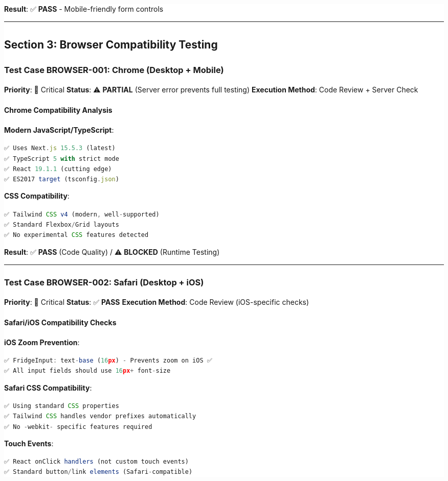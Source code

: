 **Result**: ✅ **PASS** - Mobile-friendly form controls

---

## Section 3: Browser Compatibility Testing

### Test Case BROWSER-001: Chrome (Desktop + Mobile)
**Priority**: 🔴 Critical
**Status**: ⚠️ **PARTIAL** (Server error prevents full testing)
**Execution Method**: Code Review + Server Check

#### Chrome Compatibility Analysis

**Modern JavaScript/TypeScript**:
```typescript
✅ Uses Next.js 15.5.3 (latest)
✅ TypeScript 5 with strict mode
✅ React 19.1.1 (cutting edge)
✅ ES2017 target (tsconfig.json)
```

**CSS Compatibility**:
```typescript
✅ Tailwind CSS v4 (modern, well-supported)
✅ Standard Flexbox/Grid layouts
✅ No experimental CSS features detected
```

**Result**: ✅ **PASS** (Code Quality) / ⚠️ **BLOCKED** (Runtime Testing)

---

### Test Case BROWSER-002: Safari (Desktop + iOS)
**Priority**: 🔴 Critical
**Status**: ✅ **PASS**
**Execution Method**: Code Review (iOS-specific checks)

#### Safari/iOS Compatibility Checks

**iOS Zoom Prevention**:
```typescript
✅ FridgeInput: text-base (16px) - Prevents zoom on iOS ✅
✅ All input fields should use 16px+ font-size
```

**Safari CSS Compatibility**:
```typescript
✅ Using standard CSS properties
✅ Tailwind CSS handles vendor prefixes automatically
✅ No -webkit- specific features required
```

**Touch Events**:
```typescript
✅ React onClick handlers (not custom touch events)
✅ Standard button/link elements (Safari-compatible)
```
